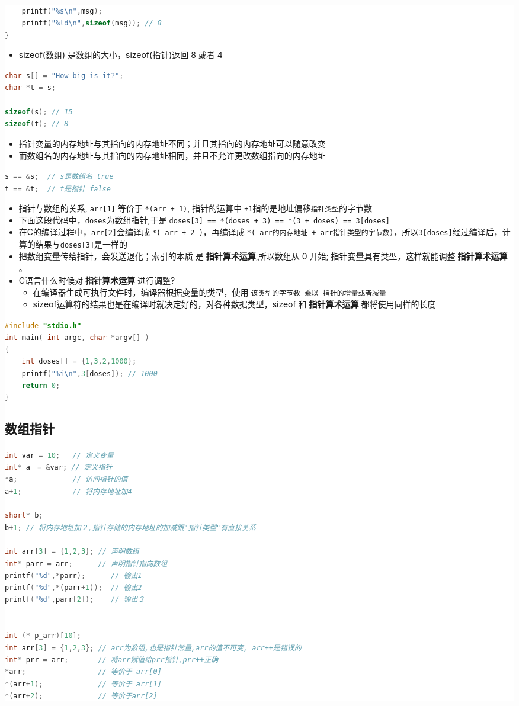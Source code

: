 ```c
    printf("%s\n",msg);
    printf("%ld\n",sizeof(msg)); // 8
}
```

- sizeof(数组) 是数组的大小，sizeof(指针)返回 8 或者 4

```c
char s[] = "How big is it?";
char *t = s;

sizeof(s); // 15
sizeof(t); // 8
```

- 指针变量的内存地址与其指向的内存地址不同；并且其指向的内存地址可以随意改变
- 而数组名的内存地址与其指向的内存地址相同，并且不允许更改数组指向的内存地址

```c
s == &s;  // s是数组名 true
t == &t;  // t是指针 false
```

- 指针与数组的关系, `arr[1]` 等价于 `*(arr + 1)`, 指针的运算中 `+1`指的是地址偏移`指针类型`的字节数
- 下面这段代码中，`doses`为数组指针,于是 `doses[3] == *(doses + 3) == *(3 + doses) == 3[doses]`
- 在C的编译过程中，`arr[2]`会编译成 `*( arr + 2 )`，再编译成 `*( arr的内存地址 + arr指针类型的字节数)`，所以`3[doses]`经过编译后，计算的结果与`doses[3]`是一样的
- 把数组变量传给指针，会发送退化；索引的本质 是 **指针算术运算**,所以数组从 0 开始; 指针变量具有类型，这样就能调整 **指针算术运算** 。
- C语言什么时候对 **指针算术运算** 进行调整?
  - 在编译器生成可执行文件时，编译器根据变量的类型，使用 `该类型的字节数 乘以 指针的增量或者减量`
  - sizeof运算符的结果也是在编译时就决定好的，对各种数据类型，sizeof 和 **指针算术运算** 都将使用同样的长度

```c
#include "stdio.h"
int main( int argc, char *argv[] )
{
    int doses[] = {1,3,2,1000};
    printf("%i\n",3[doses]); // 1000
    return 0;
}
```


## 数组指针

```c
int var = 10;   // 定义变量
int* a　= &var; // 定义指针
*a;             // 访问指针的值
a+1;            // 将内存地址加4

short* b;
b+1; // 将内存地址加２,指针存储的内存地址的加减跟"指针类型"有直接关系

int arr[3] = {1,2,3}; // 声明数组
int* parr = arr;      // 声明指针指向数组
printf("%d",*parr);      // 输出1
printf("%d",*(parr+1));  // 输出2
printf("%d",parr[2]);    // 输出３


int (* p_arr)[10];
int arr[3] = {1,2,3}; // arr为数组,也是指针常量,arr的值不可变, arr++是错误的
int* prr = arr;       // 将arr赋值给prr指针,prr++正确
*arr;                 // 等价于 arr[0]
*(arr+1);             // 等价于 arr[1]
*(arr+2);             // 等价于arr[2]
```